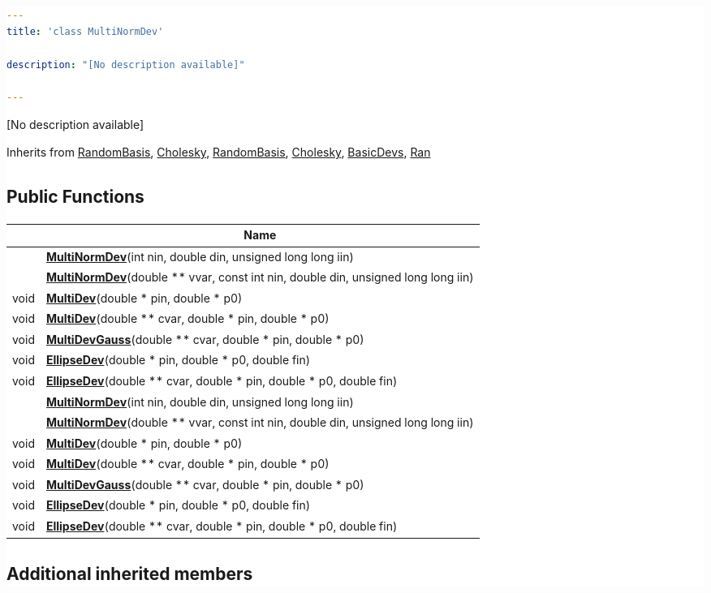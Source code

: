 ```yaml
---
title: 'class MultiNormDev'

description: "[No description available]"

---
```









[No description available]

Inherits from [RandomBasis](/documentation/code/darkbit_developmentclasses/classrandombasis/), [Cholesky](/documentation/code/darkbit_developmentclasses/classcholesky/), [RandomBasis](/documentation/code/darkbit_developmentclasses/classrandombasis/), [Cholesky](/documentation/code/darkbit_developmentclasses/classcholesky/), [BasicDevs](/documentation/code/darkbit_developmentclasses/classbasicdevs/), [Ran](/documentation/code/darkbit_developmentclasses/classran/)

## Public Functions

|                | Name           |
| -------------- | -------------- |
| | **[MultiNormDev](/documentation/code/darkbit_developmentclasses/classmultinormdev/#function-multinormdev)**(int nin, double din, unsigned long long iin) |
| | **[MultiNormDev](/documentation/code/darkbit_developmentclasses/classmultinormdev/#function-multinormdev)**(double ** vvar, const int nin, double din, unsigned long long iin) |
| void | **[MultiDev](/documentation/code/darkbit_developmentclasses/classmultinormdev/#function-multidev)**(double * pin, double * p0) |
| void | **[MultiDev](/documentation/code/darkbit_developmentclasses/classmultinormdev/#function-multidev)**(double ** cvar, double * pin, double * p0) |
| void | **[MultiDevGauss](/documentation/code/darkbit_developmentclasses/classmultinormdev/#function-multidevgauss)**(double ** cvar, double * pin, double * p0) |
| void | **[EllipseDev](/documentation/code/darkbit_developmentclasses/classmultinormdev/#function-ellipsedev)**(double * pin, double * p0, double fin) |
| void | **[EllipseDev](/documentation/code/darkbit_developmentclasses/classmultinormdev/#function-ellipsedev)**(double ** cvar, double * pin, double * p0, double fin) |
| | **[MultiNormDev](/documentation/code/darkbit_developmentclasses/classmultinormdev/#function-multinormdev)**(int nin, double din, unsigned long long iin) |
| | **[MultiNormDev](/documentation/code/darkbit_developmentclasses/classmultinormdev/#function-multinormdev)**(double ** vvar, const int nin, double din, unsigned long long iin) |
| void | **[MultiDev](/documentation/code/darkbit_developmentclasses/classmultinormdev/#function-multidev)**(double * pin, double * p0) |
| void | **[MultiDev](/documentation/code/darkbit_developmentclasses/classmultinormdev/#function-multidev)**(double ** cvar, double * pin, double * p0) |
| void | **[MultiDevGauss](/documentation/code/darkbit_developmentclasses/classmultinormdev/#function-multidevgauss)**(double ** cvar, double * pin, double * p0) |
| void | **[EllipseDev](/documentation/code/darkbit_developmentclasses/classmultinormdev/#function-ellipsedev)**(double * pin, double * p0, double fin) |
| void | **[EllipseDev](/documentation/code/darkbit_developmentclasses/classmultinormdev/#function-ellipsedev)**(double ** cvar, double * pin, double * p0, double fin) |

## Additional inherited members
